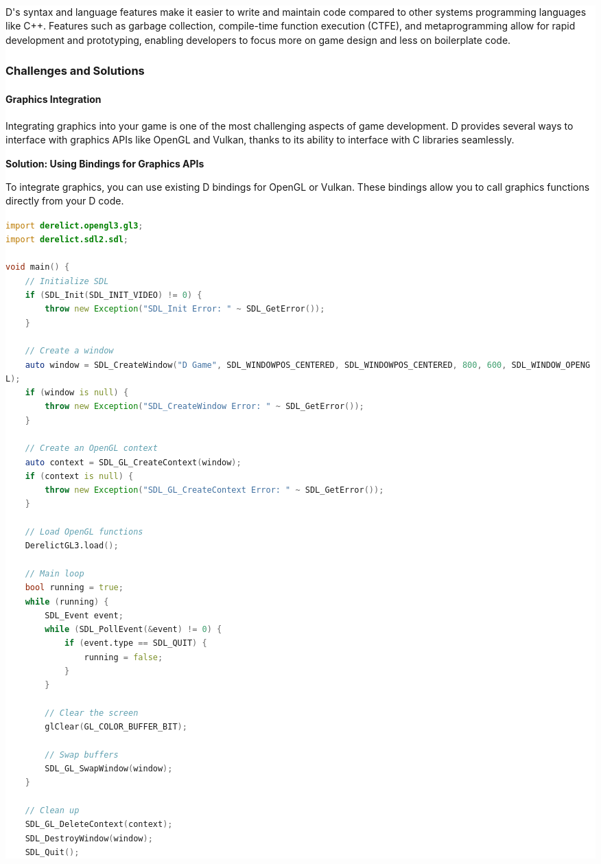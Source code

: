 D's syntax and language features make it easier to write and maintain code compared to other systems programming languages like C++. Features such as garbage collection, compile-time function execution (CTFE), and metaprogramming allow for rapid development and prototyping, enabling developers to focus more on game design and less on boilerplate code.

### Challenges and Solutions

#### Graphics Integration

Integrating graphics into your game is one of the most challenging aspects of game development. D provides several ways to interface with graphics APIs like OpenGL and Vulkan, thanks to its ability to interface with C libraries seamlessly.

**Solution: Using Bindings for Graphics APIs**

To integrate graphics, you can use existing D bindings for OpenGL or Vulkan. These bindings allow you to call graphics functions directly from your D code.

```d
import derelict.opengl3.gl3;
import derelict.sdl2.sdl;

void main() {
    // Initialize SDL
    if (SDL_Init(SDL_INIT_VIDEO) != 0) {
        throw new Exception("SDL_Init Error: " ~ SDL_GetError());
    }

    // Create a window
    auto window = SDL_CreateWindow("D Game", SDL_WINDOWPOS_CENTERED, SDL_WINDOWPOS_CENTERED, 800, 600, SDL_WINDOW_OPENGL);
    if (window is null) {
        throw new Exception("SDL_CreateWindow Error: " ~ SDL_GetError());
    }

    // Create an OpenGL context
    auto context = SDL_GL_CreateContext(window);
    if (context is null) {
        throw new Exception("SDL_GL_CreateContext Error: " ~ SDL_GetError());
    }

    // Load OpenGL functions
    DerelictGL3.load();

    // Main loop
    bool running = true;
    while (running) {
        SDL_Event event;
        while (SDL_PollEvent(&event) != 0) {
            if (event.type == SDL_QUIT) {
                running = false;
            }
        }

        // Clear the screen
        glClear(GL_COLOR_BUFFER_BIT);

        // Swap buffers
        SDL_GL_SwapWindow(window);
    }

    // Clean up
    SDL_GL_DeleteContext(context);
    SDL_DestroyWindow(window);
    SDL_Quit();
```